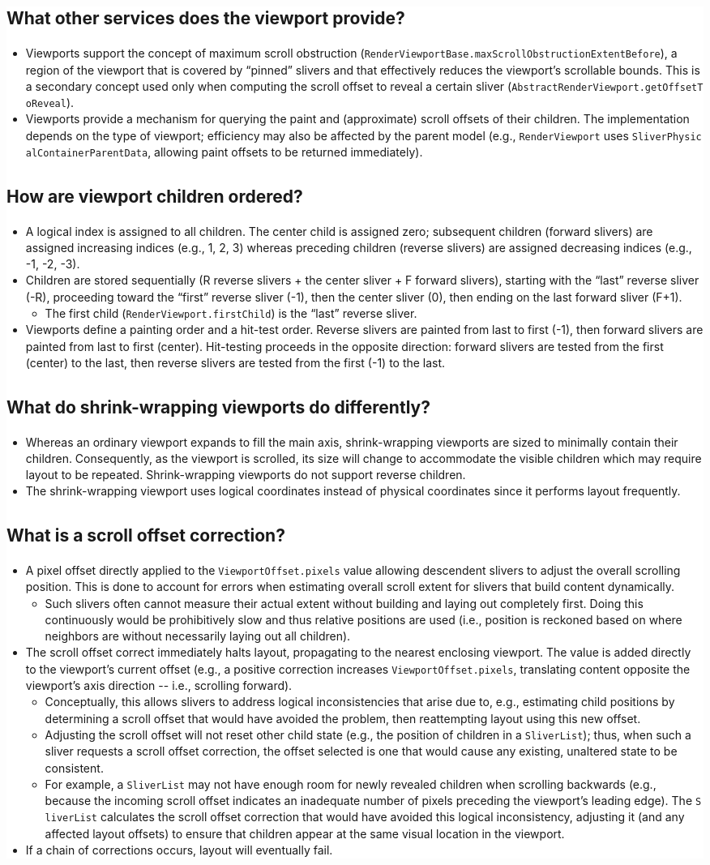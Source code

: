 ## What other services does the viewport provide?

* Viewports support the concept of maximum scroll obstruction \(`RenderViewportBase.maxScrollObstructionExtentBefore`\), a region of the viewport that is covered by “pinned” slivers and that effectively reduces the viewport’s scrollable bounds. This is a secondary concept used only when computing the scroll offset to reveal a certain sliver \(`AbstractRenderViewport.getOffsetToReveal`\).
* Viewports provide a mechanism for querying the paint and \(approximate\) scroll offsets of their children. The implementation depends on the type of viewport; efficiency may also be affected by the parent model \(e.g., `RenderViewport` uses `SliverPhysicalContainerParentData`, allowing paint offsets to be returned immediately\).

## How are viewport children ordered?

* A logical index is assigned to all children. The center child is assigned zero; subsequent children \(forward slivers\) are assigned increasing indices \(e.g., 1, 2, 3\) whereas preceding children \(reverse slivers\) are assigned decreasing indices \(e.g., -1, -2, -3\).
* Children are stored sequentially \(R reverse slivers + the center sliver + F forward slivers\), starting with the “last” reverse sliver \(-R\), proceeding toward the “first” reverse sliver \(-1\), then the center sliver \(0\), then ending on the last forward sliver \(F+1\).
  * The first child \(`RenderViewport.firstChild`\) is the “last” reverse sliver.
* Viewports define a painting order and a hit-test order. Reverse slivers are painted from last to first \(-1\), then forward slivers are painted from last to first \(center\). Hit-testing proceeds in the opposite direction: forward slivers are tested from the first \(center\) to the last, then reverse slivers are tested from the first \(-1\) to the last.

## What do shrink-wrapping viewports do differently?

* Whereas an ordinary viewport expands to fill the main axis, shrink-wrapping viewports are sized to minimally contain their children. Consequently, as the viewport is scrolled, its size will change to accommodate the visible children which may require layout to be repeated. Shrink-wrapping viewports do not support reverse children.
* The shrink-wrapping viewport uses logical coordinates instead of physical coordinates since it performs layout frequently.

## What is a scroll offset correction?

* A pixel offset directly applied to the `ViewportOffset.pixels` value allowing descendent slivers to adjust the overall scrolling position. This is done to account for errors when estimating overall scroll extent for slivers that build content dynamically.
  * Such slivers often cannot measure their actual extent without building and laying out completely first. Doing this continuously would be prohibitively slow and thus relative positions are used \(i.e., position is reckoned based on where neighbors are without necessarily laying out all children\).
* The scroll offset correct immediately halts layout, propagating to the nearest enclosing viewport. The value is added directly to the viewport’s current offset \(e.g., a positive correction increases `ViewportOffset.pixels`, translating content opposite the viewport’s axis direction -- i.e., scrolling forward\).
  * Conceptually, this allows slivers to address logical inconsistencies that arise due to, e.g., estimating child positions by determining a scroll offset that would have avoided the problem, then reattempting layout using this new offset.
  * Adjusting the scroll offset will not reset other child state \(e.g., the position of children in a `SliverList`\); thus, when such a sliver requests a scroll offset correction, the offset selected is one that would cause any existing, unaltered state to be consistent.
  * For example, a `SliverList` may not have enough room for newly revealed children when scrolling backwards \(e.g., because the incoming scroll offset indicates an inadequate number of pixels preceding the viewport’s leading edge\). The `SliverList` calculates the scroll offset correction that would have avoided this logical inconsistency, adjusting it \(and any affected layout offsets\) to ensure that children appear at the same visual location in the viewport.
* If a chain of corrections occurs, layout will eventually fail.

